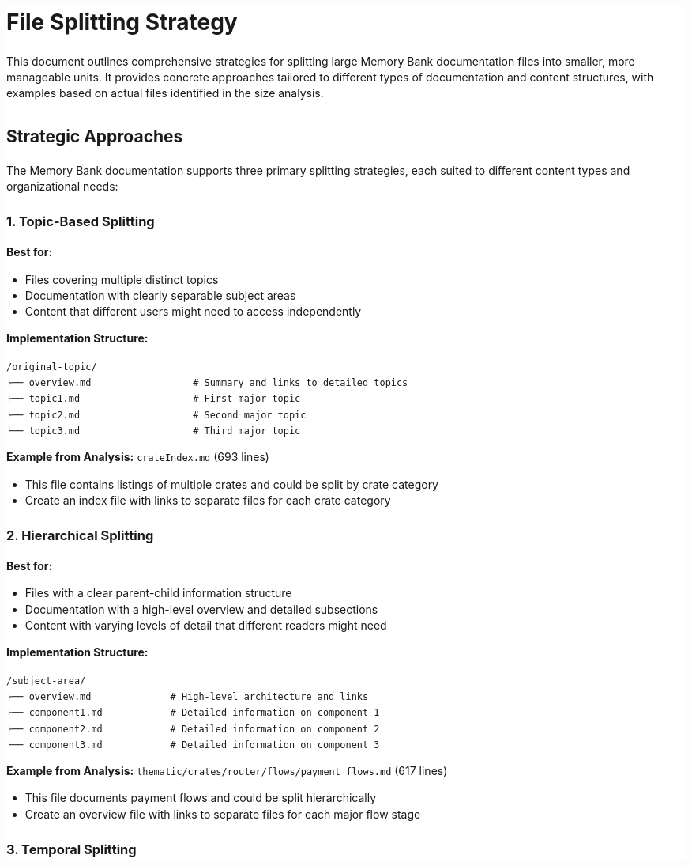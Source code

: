 # File Splitting Strategy

This document outlines comprehensive strategies for splitting large Memory Bank documentation files into smaller, more manageable units. It provides concrete approaches tailored to different types of documentation and content structures, with examples based on actual files identified in the size analysis.

## Strategic Approaches

The Memory Bank documentation supports three primary splitting strategies, each suited to different content types and organizational needs:

### 1. Topic-Based Splitting

**Best for:**
- Files covering multiple distinct topics
- Documentation with clearly separable subject areas
- Content that different users might need to access independently

**Implementation Structure:**
```
/original-topic/
├── overview.md                  # Summary and links to detailed topics
├── topic1.md                    # First major topic
├── topic2.md                    # Second major topic
└── topic3.md                    # Third major topic
```

**Example from Analysis:** `crateIndex.md` (693 lines)
- This file contains listings of multiple crates and could be split by crate category
- Create an index file with links to separate files for each crate category

### 2. Hierarchical Splitting

**Best for:**
- Files with a clear parent-child information structure
- Documentation with a high-level overview and detailed subsections
- Content with varying levels of detail that different readers might need

**Implementation Structure:**
```
/subject-area/
├── overview.md              # High-level architecture and links
├── component1.md            # Detailed information on component 1
├── component2.md            # Detailed information on component 2
└── component3.md            # Detailed information on component 3
```

**Example from Analysis:** `thematic/crates/router/flows/payment_flows.md` (617 lines)
- This file documents payment flows and could be split hierarchically
- Create an overview file with links to separate files for each major flow stage

### 3. Temporal Splitting
